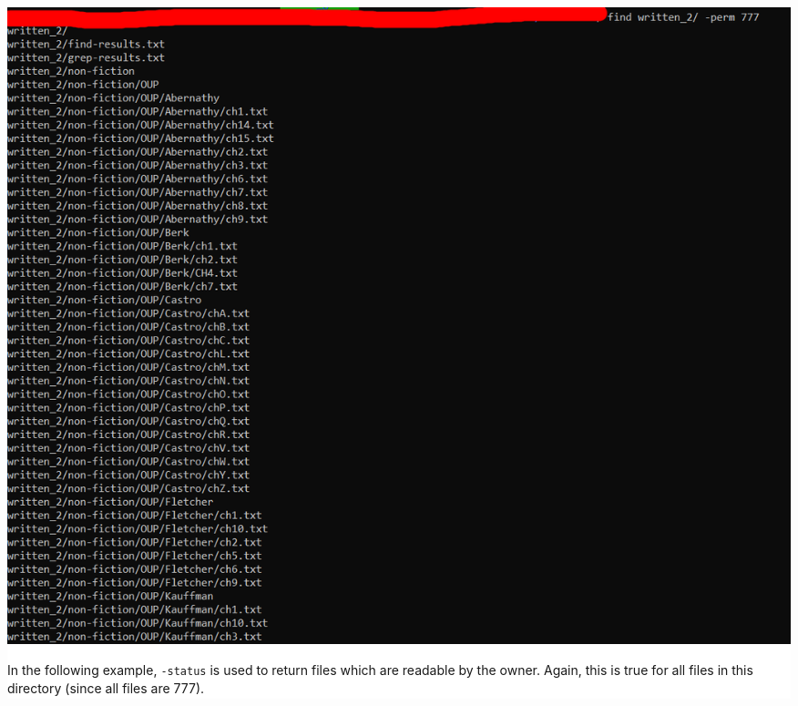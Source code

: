 ![perm search for 777](images/researching_commands/written_2/777.png)

In the following example, `-status` is used to return files which are readable by the owner. Again, this is true for all files in this directory (since all files are 777).
